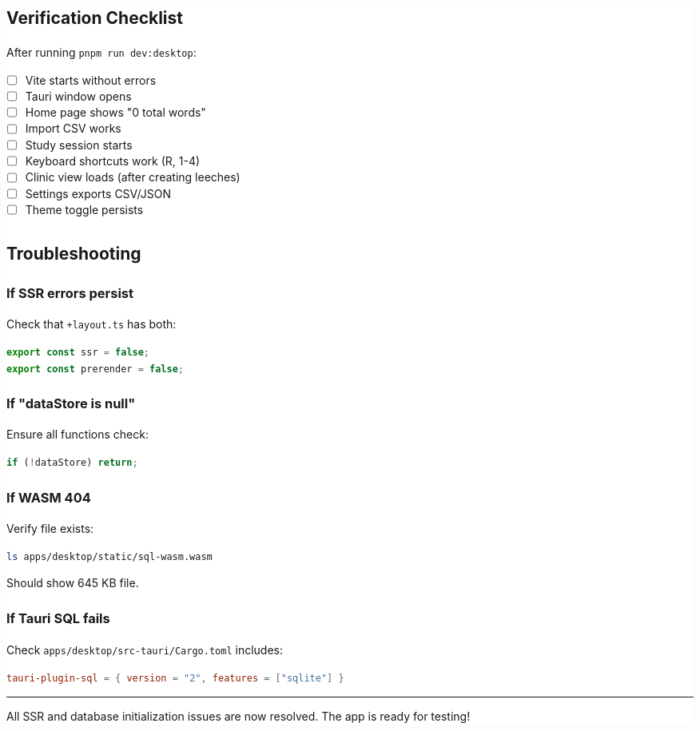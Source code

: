 ## Verification Checklist

After running `pnpm run dev:desktop`:

- [ ] Vite starts without errors
- [ ] Tauri window opens
- [ ] Home page shows "0 total words"
- [ ] Import CSV works
- [ ] Study session starts
- [ ] Keyboard shortcuts work (R, 1-4)
- [ ] Clinic view loads (after creating leeches)
- [ ] Settings exports CSV/JSON
- [ ] Theme toggle persists

## Troubleshooting

### If SSR errors persist
Check that `+layout.ts` has both:
```typescript
export const ssr = false;
export const prerender = false;
```

### If "dataStore is null"
Ensure all functions check:
```typescript
if (!dataStore) return;
```

### If WASM 404
Verify file exists:
```bash
ls apps/desktop/static/sql-wasm.wasm
```

Should show 645 KB file.

### If Tauri SQL fails
Check `apps/desktop/src-tauri/Cargo.toml` includes:
```toml
tauri-plugin-sql = { version = "2", features = ["sqlite"] }
```

---

All SSR and database initialization issues are now resolved. The app is ready for testing!
